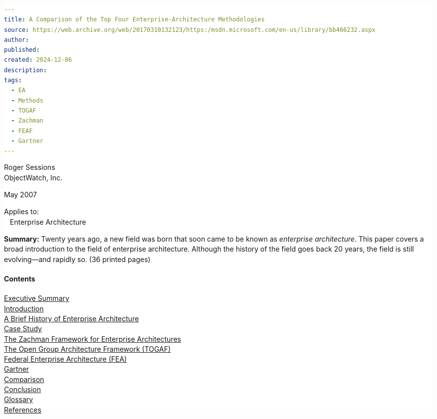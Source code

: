 ```yaml
---
title: A Comparison of the Top Four Enterprise-Architecture Methodologies
source: https://web.archive.org/web/20170310132123/https:/msdn.microsoft.com/en-us/library/bb466232.aspx
author: 
published: 
created: 2024-12-06
description: 
tags:
  - EA
  - Methods
  - TOGAF
  - Zachman
  - FEAF
  - Gartner
---
```

Roger Sessions  
ObjectWatch, Inc.

May 2007

Applies to:  
   Enterprise Architecture

**Summary:** Twenty years ago, a new field was born that soon came to be known as *enterprise* *architecture*. This paper covers a broad introduction to the field of enterprise architecture. Although the history of the field goes back 20 years, the field is still evolving—and rapidly so. (36 printed pages)

#### Contents

[Executive Summary](https://web.archive.org/web/20170310132123/https:/msdn.microsoft.com/en-us/library/#eacompar_topic1)  
[Introduction](https://web.archive.org/web/20170310132123/https:/msdn.microsoft.com/en-us/library/#eacompar_topic2)  
[A Brief History of Enterprise Architecture](https://web.archive.org/web/20170310132123/https:/msdn.microsoft.com/en-us/library/#eacompar_topic3)  
[Case Study](https://web.archive.org/web/20170310132123/https:/msdn.microsoft.com/en-us/library/#eacompar_topic4)  
[The Zachman Framework for Enterprise Architectures](https://web.archive.org/web/20170310132123/https:/msdn.microsoft.com/en-us/library/#eacompar_topic5)  
[The Open Group Architecture Framework (TOGAF)](https://web.archive.org/web/20170310132123/https:/msdn.microsoft.com/en-us/library/#eacompar_topic6)  
[Federal Enterprise Architecture (FEA)](https://web.archive.org/web/20170310132123/https:/msdn.microsoft.com/en-us/library/#eacompar_topic7)  
[Gartner](https://web.archive.org/web/20170310132123/https:/msdn.microsoft.com/en-us/library/#eacompar_topic8)  
[Comparison](https://web.archive.org/web/20170310132123/https:/msdn.microsoft.com/en-us/library/#eacompar_topic9)  
[Conclusion](https://web.archive.org/web/20170310132123/https:/msdn.microsoft.com/en-us/library/#eacompar_topic10)  
[Glossary](https://web.archive.org/web/20170310132123/https:/msdn.microsoft.com/en-us/library/#eacompar_topic11)  
[References](https://web.archive.org/web/20170310132123/https:/msdn.microsoft.com/en-us/library/#eacompar_topic12)
